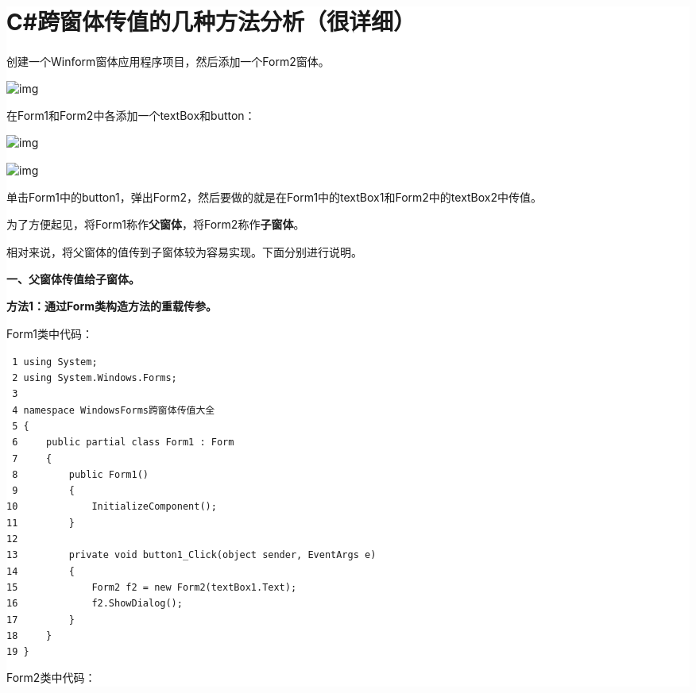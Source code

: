 # C#跨窗体传值的几种方法分析（很详细）

创建一个Winform窗体应用程序项目，然后添加一个Form2窗体。

![img](https://images2015.cnblogs.com/blog/1002191/201611/1002191-20161115211537076-760674385.png)

在Form1和Form2中各添加一个textBox和button：

![img](https://images2015.cnblogs.com/blog/1002191/201611/1002191-20161114215246513-1329396172.png)

![img](https://images2015.cnblogs.com/blog/1002191/201611/1002191-20161114215254701-1156162563.png)

 

单击Form1中的button1，弹出Form2，然后要做的就是在Form1中的textBox1和Form2中的textBox2中传值。

 

为了方便起见，将Form1称作**父窗体**，将Form2称作**子窗体**。

 

相对来说，将父窗体的值传到子窗体较为容易实现。下面分别进行说明。

**一、父窗体传值给子窗体。**

 

**方法1：通过Form类构造方法的重载传参。**

Form1类中代码：



```
 1 using System;
 2 using System.Windows.Forms;
 3 
 4 namespace WindowsForms跨窗体传值大全
 5 {
 6     public partial class Form1 : Form
 7     {
 8         public Form1()
 9         {
10             InitializeComponent();
11         }
12 
13         private void button1_Click(object sender, EventArgs e)
14         {
15             Form2 f2 = new Form2(textBox1.Text);
16             f2.ShowDialog();
17         }  
18     }
19 }
```



Form2类中代码：
